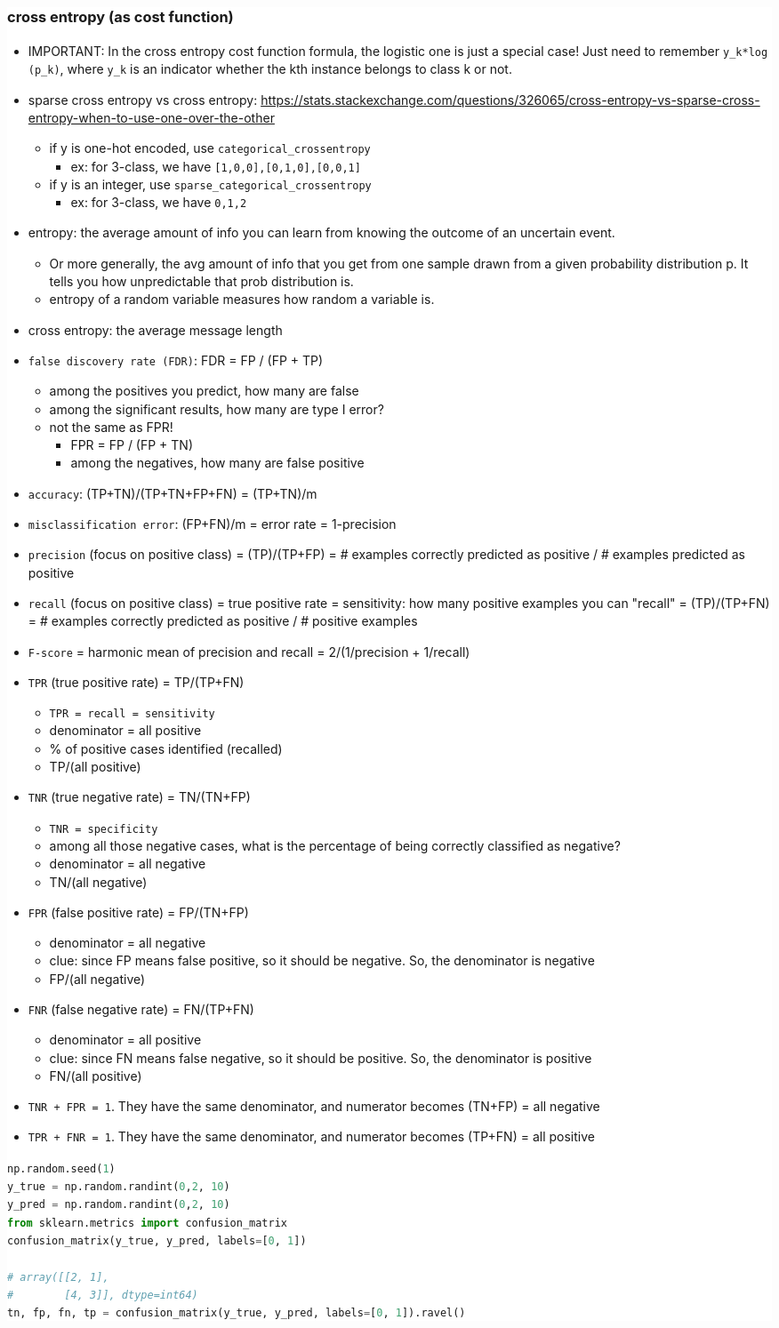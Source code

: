### cross entropy (as cost function)
- IMPORTANT: In the cross entropy cost function formula, the logistic one is just a special case! Just need to remember `y_k*log(p_k)`, where `y_k` is an indicator whether the kth instance belongs to class k or not. 
- sparse cross entropy vs cross entropy: https://stats.stackexchange.com/questions/326065/cross-entropy-vs-sparse-cross-entropy-when-to-use-one-over-the-other
    - if y is one-hot encoded, use `categorical_crossentropy`
        - ex: for 3-class, we have `[1,0,0],[0,1,0],[0,0,1]`
    - if y is an integer, use `sparse_categorical_crossentropy`
        - ex: for 3-class, we have `0,1,2`
- entropy: the average amount of info you can learn from knowing the outcome of an uncertain event. 
    - Or more generally, the avg amount of info that you get from one sample drawn from a given probability distribution p. It tells you how unpredictable that prob distribution is. 
    - entropy of a random variable measures how random a variable is. 
- cross entropy: the average message length 

- `false discovery rate (FDR)`: FDR = FP / (FP + TP)
    - among the positives you predict, how many are false
    - among the significant results, how many are type I error?
    - not the same as FPR!
        - FPR = FP / (FP + TN)
        - among the negatives, how many are false positive
- `accuracy`: (TP+TN)/(TP+TN+FP+FN) = (TP+TN)/m
- `misclassification error`: (FP+FN)/m = error rate = 1-precision
- `precision` (focus on positive class) 
    = (TP)/(TP+FP) 
    = # examples correctly predicted as positive / # examples predicted as positive
- `recall` (focus on positive class) = true positive rate = sensitivity: how many positive examples you can "recall"
    = (TP)/(TP+FN)
    = # examples correctly predicted as positive / # positive examples 
- `F-score` = harmonic mean of precision and recall
          = 2/(1/precision + 1/recall)
- `TPR` (true positive rate) = TP/(TP+FN) 
    - `TPR = recall = sensitivity`
    - denominator = all positive
    - % of positive cases identified (recalled)
    - TP/(all positive)
- `TNR` (true negative rate) = TN/(TN+FP) 
    - `TNR = specificity`
    - among all those negative cases, what is the percentage of being correctly classified as negative?
    - denominator = all negative
    - TN/(all negative)
- `FPR` (false positive rate) = FP/(TN+FP)
    - denominator = all negative
    - clue: since FP means false positive, so it should be negative. So, the denominator is negative 
    - FP/(all negative)
- `FNR` (false negative rate) = FN/(TP+FN)
    - denominator = all positive
    - clue: since FN means false negative, so it should be positive. So, the denominator is positive 
    - FN/(all positive)
- `TNR + FPR = 1`. They have the same denominator, and numerator becomes (TN+FP) = all negative
- `TPR + FNR = 1`. They have the same denominator, and numerator becomes (TP+FN) = all positive
```python
np.random.seed(1)
y_true = np.random.randint(0,2, 10)
y_pred = np.random.randint(0,2, 10)
from sklearn.metrics import confusion_matrix
confusion_matrix(y_true, y_pred, labels=[0, 1])

# array([[2, 1],
#        [4, 3]], dtype=int64)
tn, fp, fn, tp = confusion_matrix(y_true, y_pred, labels=[0, 1]).ravel()
```